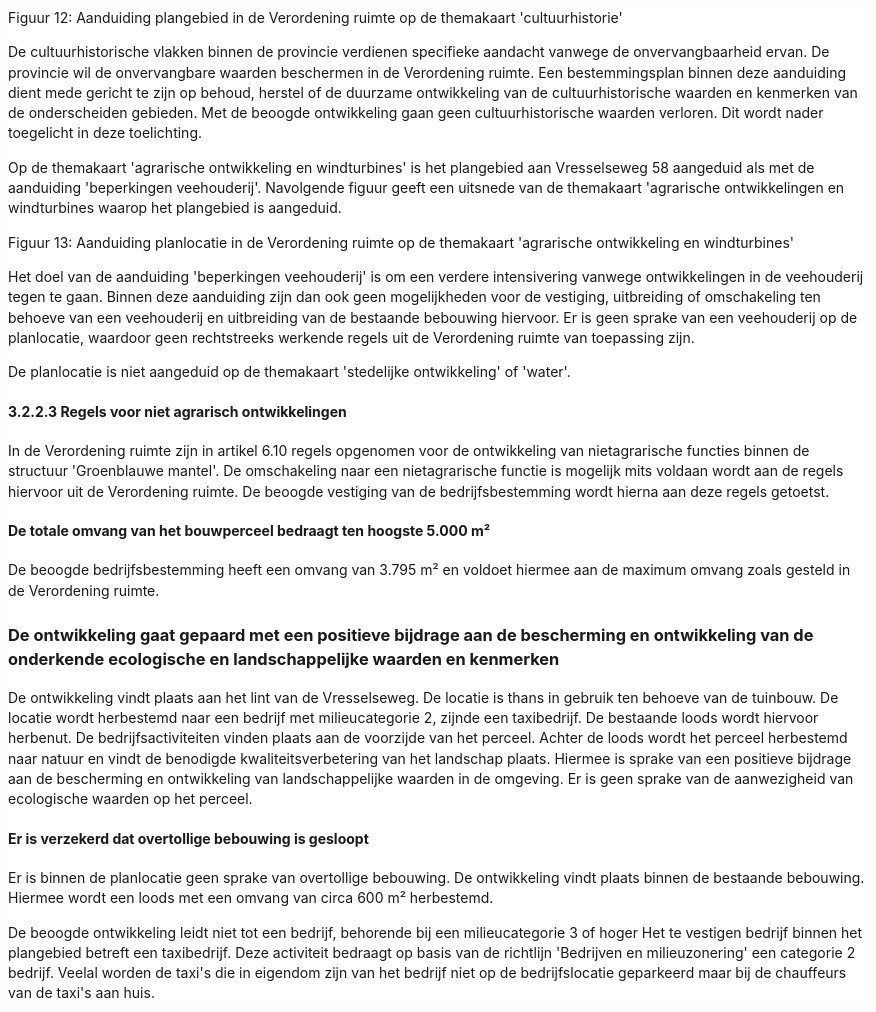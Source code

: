 Figuur 12: Aanduiding plangebied in de Verordening ruimte op de themakaart 'cultuurhistorie'

De cultuurhistorische vlakken binnen de provincie verdienen specifieke aandacht vanwege de onvervangbaarheid ervan. De provincie wil de onvervangbare waarden beschermen in de Verordening ruimte. Een bestemmingsplan binnen deze aanduiding dient mede gericht te zijn op behoud, herstel of de duurzame ontwikkeling van de cultuurhistorische waarden en kenmerken van de onderscheiden gebieden. Met de beoogde ontwikkeling gaan geen cultuurhistorische waarden verloren. Dit wordt nader toegelicht in deze toelichting.

Op de themakaart 'agrarische ontwikkeling en windturbines' is het plangebied aan Vresselseweg 58 aangeduid als met de aanduiding 'beperkingen veehouderij'. Navolgende figuur geeft een uitsnede van de themakaart 'agrarische ontwikkelingen en windturbines waarop het plangebied is aangeduid.

Figuur 13: Aanduiding planlocatie in de Verordening ruimte op de themakaart 'agrarische ontwikkeling en windturbines'

Het doel van de aanduiding 'beperkingen veehouderij' is om een verdere intensivering vanwege ontwikkelingen in de veehouderij tegen te gaan. Binnen deze aanduiding zijn dan ook geen mogelijkheden voor de vestiging, uitbreiding of omschakeling ten behoeve van een veehouderij en uitbreiding van de bestaande bebouwing hiervoor. Er is geen sprake van een veehouderij op de planlocatie, waardoor geen rechtstreeks werkende regels uit de Verordening ruimte van toepassing zijn.

De planlocatie is niet aangeduid op de themakaart 'stedelijke ontwikkeling' of 'water'.

#### **3.2.2.3 Regels voor niet agrarisch ontwikkelingen**

In de Verordening ruimte zijn in artikel 6.10 regels opgenomen voor de ontwikkeling van nietagrarische functies binnen de structuur 'Groenblauwe mantel'. De omschakeling naar een nietagrarische functie is mogelijk mits voldaan wordt aan de regels hiervoor uit de Verordening ruimte. De beoogde vestiging van de bedrijfsbestemming wordt hierna aan deze regels getoetst.

#### De totale omvang van het bouwperceel bedraagt ten hoogste 5.000 m²

De beoogde bedrijfsbestemming heeft een omvang van 3.795 m² en voldoet hiermee aan de maximum omvang zoals gesteld in de Verordening ruimte.

### De ontwikkeling gaat gepaard met een positieve bijdrage aan de bescherming en ontwikkeling van de onderkende ecologische en landschappelijke waarden en kenmerken

De ontwikkeling vindt plaats aan het lint van de Vresselseweg. De locatie is thans in gebruik ten behoeve van de tuinbouw. De locatie wordt herbestemd naar een bedrijf met milieucategorie 2, zijnde een taxibedrijf. De bestaande loods wordt hiervoor herbenut. De bedrijfsactiviteiten vinden plaats aan de voorzijde van het perceel. Achter de loods wordt het perceel herbestemd naar natuur en vindt de benodigde kwaliteitsverbetering van het landschap plaats. Hiermee is sprake van een positieve bijdrage aan de bescherming en ontwikkeling van landschappelijke waarden in de omgeving. Er is geen sprake van de aanwezigheid van ecologische waarden op het perceel.

#### Er is verzekerd dat overtollige bebouwing is gesloopt

Er is binnen de planlocatie geen sprake van overtollige bebouwing. De ontwikkeling vindt plaats binnen de bestaande bebouwing. Hiermee wordt een loods met een omvang van circa 600 m² herbestemd.

De beoogde ontwikkeling leidt niet tot een bedrijf, behorende bij een milieucategorie 3 of hoger Het te vestigen bedrijf binnen het plangebied betreft een taxibedrijf. Deze activiteit bedraagt op basis van de richtlijn 'Bedrijven en milieuzonering' een categorie 2 bedrijf. Veelal worden de taxi's die in eigendom zijn van het bedrijf niet op de bedrijfslocatie geparkeerd maar bij de chauffeurs van de taxi's aan huis.
